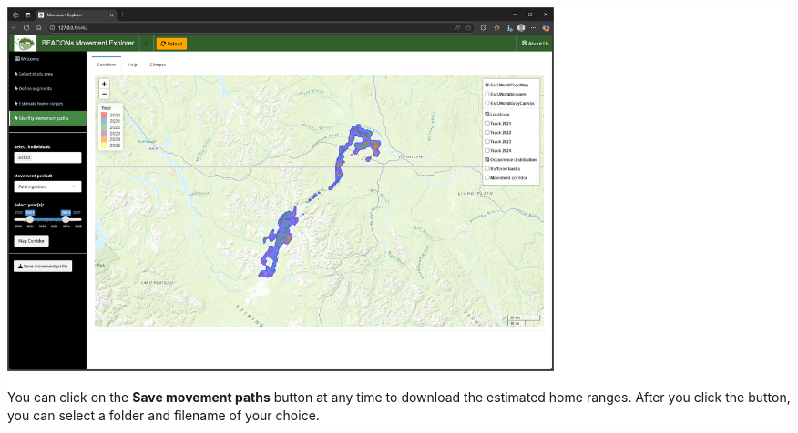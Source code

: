 <img src="pics/d1_corridors.png" width="600" />

<p>

You can click on the **Save movement paths** button at any time to download the estimated home ranges. After you click the button, you can select a folder and filename of your choice.